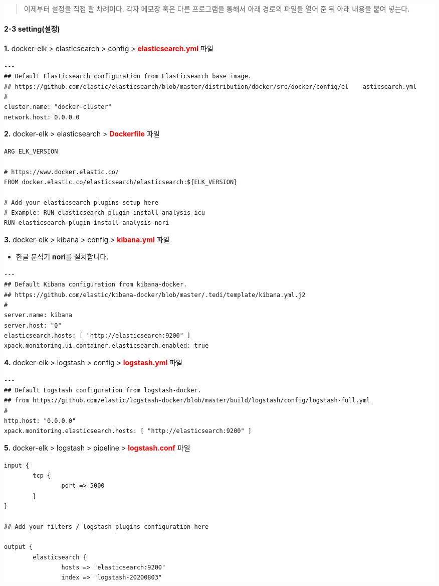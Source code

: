 > 이제부터 설정을 직접 할 차례이다. 각자 메모장 혹은 다른 프로그램을 통해서 아래 경로의 파일을 열어 준 뒤 아래 내용을 붙여 넣는다.  

#### 2-3 setting(설정)
**1.** docker-elk > elasticsearch > config > **<font color="red">elasticsearch.yml</font>** 파일  

```
---
## Default Elasticsearch configuration from Elasticsearch base image.
## https://github.com/elastic/elasticsearch/blob/master/distribution/docker/src/docker/config/el    asticsearch.yml
#
cluster.name: "docker-cluster"
network.host: 0.0.0.0
```  

**2.** docker-elk > elasticsearch > **<font color="red">Dockerfile</font>** 파일  

```
ARG ELK_VERSION

# https://www.docker.elastic.co/
FROM docker.elastic.co/elasticsearch/elasticsearch:${ELK_VERSION}

# Add your elasticsearch plugins setup here
# Example: RUN elasticsearch-plugin install analysis-icu
RUN elasticsearch-plugin install analysis-nori
```  

**3.** docker-elk > kibana > config > **<font color="red">kibana.yml</font>** 파일  
* 한글 분석기 **nori**를 설치합니다.

```
---
## Default Kibana configuration from kibana-docker.
## https://github.com/elastic/kibana-docker/blob/master/.tedi/template/kibana.yml.j2
#
server.name: kibana
server.host: "0"
elasticsearch.hosts: [ "http://elasticsearch:9200" ]
xpack.monitoring.ui.container.elasticsearch.enabled: true
```  

**4.** docker-elk > logstash > config > **<font color="red">logstash.yml</font>** 파일  

```
---
## Default Logstash configuration from logstash-docker.
## from https://github.com/elastic/logstash-docker/blob/master/build/logstash/config/logstash-full.yml
#
http.host: "0.0.0.0"
xpack.monitoring.elasticsearch.hosts: [ "http://elasticsearch:9200" ]
```  

**5.** docker-elk > logstash > pipeline > **<font color="red">logstash.conf</font>** 파일  

```
input {
        tcp {
                port => 5000
        }
}

## Add your filters / logstash plugins configuration here

output {
        elasticsearch {
                hosts => "elasticsearch:9200"
                index => "logstash-20200803"
```